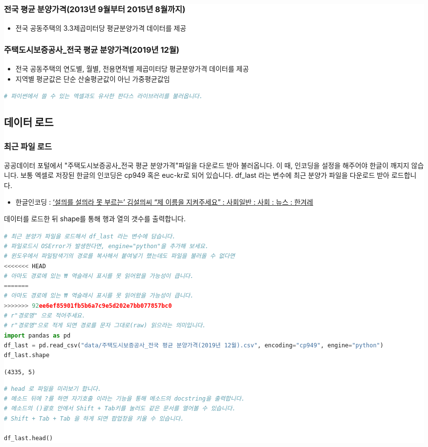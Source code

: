### 전국 평균 분양가격(2013년 9월부터 2015년 8월까지)
* 전국 공동주택의 3.3제곱미터당 평균분양가격 데이터를 제공

###  주택도시보증공사_전국 평균 분양가격(2019년 12월)
* 전국 공동주택의 연도별, 월별, 전용면적별 제곱미터당 평균분양가격 데이터를 제공
* 지역별 평균값은 단순 산술평균값이 아닌 가중평균값임


```python

```


```python
# 파이썬에서 쓸 수 있는 엑셀과도 유사한 판다스 라이브러리를 불러옵니다.

```

## 데이터 로드
### 최근 파일 로드
공공데이터 포털에서 "주택도시보증공사_전국 평균 분양가격"파일을 다운로드 받아 불러옵니다.
이 때, 인코딩을 설정을 해주어야 한글이 깨지지 않습니다.
보통 엑셀로 저장된 한글의 인코딩은 cp949 혹은 euc-kr로 되어 있습니다.
df_last 라는 변수에 최근 분양가 파일을 다운로드 받아 로드합니다.

* 한글인코딩 : [‘설믜를 설믜라 못 부르는’ 김설믜씨 “제 이름을 지켜주세요” : 사회일반 : 사회 : 뉴스 : 한겨레](http://www.hani.co.kr/arti/society/society_general/864914.html)

데이터를 로드한 뒤 shape를 통해 행과 열의 갯수를 출력합니다.


```python
# 최근 분양가 파일을 로드해서 df_last 라는 변수에 담습니다.
# 파일로드시 OSError가 발생한다면, engine="python"을 추가해 보세요.
# 윈도우에서 파일탐색기의 경로를 복사해서 붙여넣기 했는데도 파일을 불러올 수 없다면
<<<<<<< HEAD
# 아마도 경로에 있는 ₩ 역슬래시 표시를 못 읽어왔을 가능성이 큽니다.
=======
# 아마도 경로에 있는 ₩ 역슬래시 표시를 못 읽어왔을 가능성이 큽니다. 
>>>>>>> 92ee6ef85901fb5b6a7c9e5d202e7bb077857bc0
# r"경로명" 으로 적어주세요.
# r"경로명"으로 적게 되면 경로를 문자 그대로(raw) 읽으라는 의미입니다.
import pandas as pd
df_last = pd.read_csv("data/주택도시보증공사_전국 평균 분양가격(2019년 12월).csv", encoding="cp949", engine="python")
df_last.shape

```




    (4335, 5)




```python
# head 로 파일을 미리보기 합니다.
# 메소드 뒤에 ?를 하면 자기호출 이라는 기능을 통해 메소드의 docstring을 출력합니다.
# 메소드의 ()괄호 안에서 Shift + Tab키를 눌러도 같은 문서를 열어볼 수 있습니다.
# Shift + Tab + Tab 을 하게 되면 팝업창을 키울 수 있습니다.

df_last.head()
```
